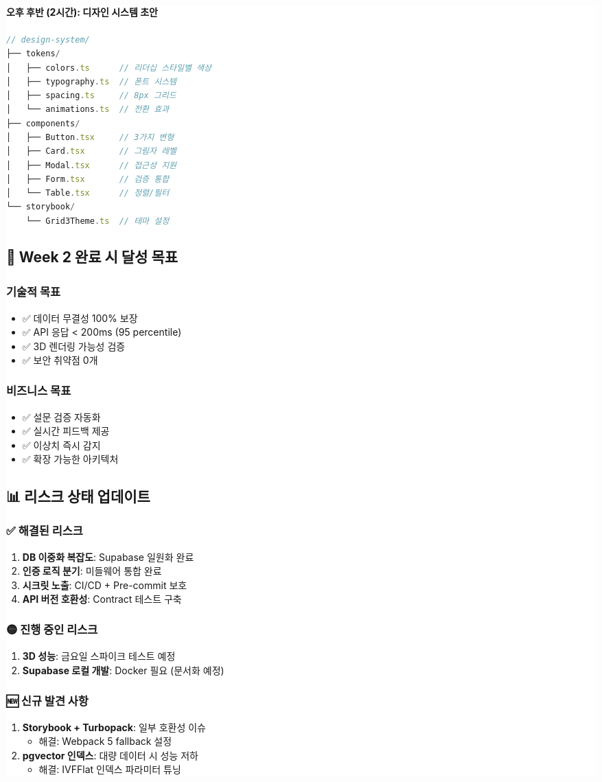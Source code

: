 #### 오후 후반 (2시간): 디자인 시스템 초안
```typescript
// design-system/
├── tokens/
│   ├── colors.ts      // 리더십 스타일별 색상
│   ├── typography.ts  // 폰트 시스템
│   ├── spacing.ts     // 8px 그리드
│   └── animations.ts  // 전환 효과
├── components/
│   ├── Button.tsx     // 3가지 변형
│   ├── Card.tsx       // 그림자 레벨
│   ├── Modal.tsx      // 접근성 지원
│   ├── Form.tsx       // 검증 통합
│   └── Table.tsx      // 정렬/필터
└── storybook/
    └── Grid3Theme.ts  // 테마 설정
```

## 🎯 Week 2 완료 시 달성 목표

### 기술적 목표
- ✅ 데이터 무결성 100% 보장
- ✅ API 응답 < 200ms (95 percentile)
- ✅ 3D 렌더링 가능성 검증
- ✅ 보안 취약점 0개

### 비즈니스 목표
- ✅ 설문 검증 자동화
- ✅ 실시간 피드백 제공
- ✅ 이상치 즉시 감지
- ✅ 확장 가능한 아키텍처

## 📊 리스크 상태 업데이트

### ✅ 해결된 리스크
1. **DB 이중화 복잡도**: Supabase 일원화 완료
2. **인증 로직 분기**: 미들웨어 통합 완료
3. **시크릿 노출**: CI/CD + Pre-commit 보호
4. **API 버전 호환성**: Contract 테스트 구축

### 🟡 진행 중인 리스크
1. **3D 성능**: 금요일 스파이크 테스트 예정
2. **Supabase 로컬 개발**: Docker 필요 (문서화 예정)

### 🆕 신규 발견 사항
1. **Storybook + Turbopack**: 일부 호환성 이슈
   - 해결: Webpack 5 fallback 설정
2. **pgvector 인덱스**: 대량 데이터 시 성능 저하
   - 해결: IVFFlat 인덱스 파라미터 튜닝
